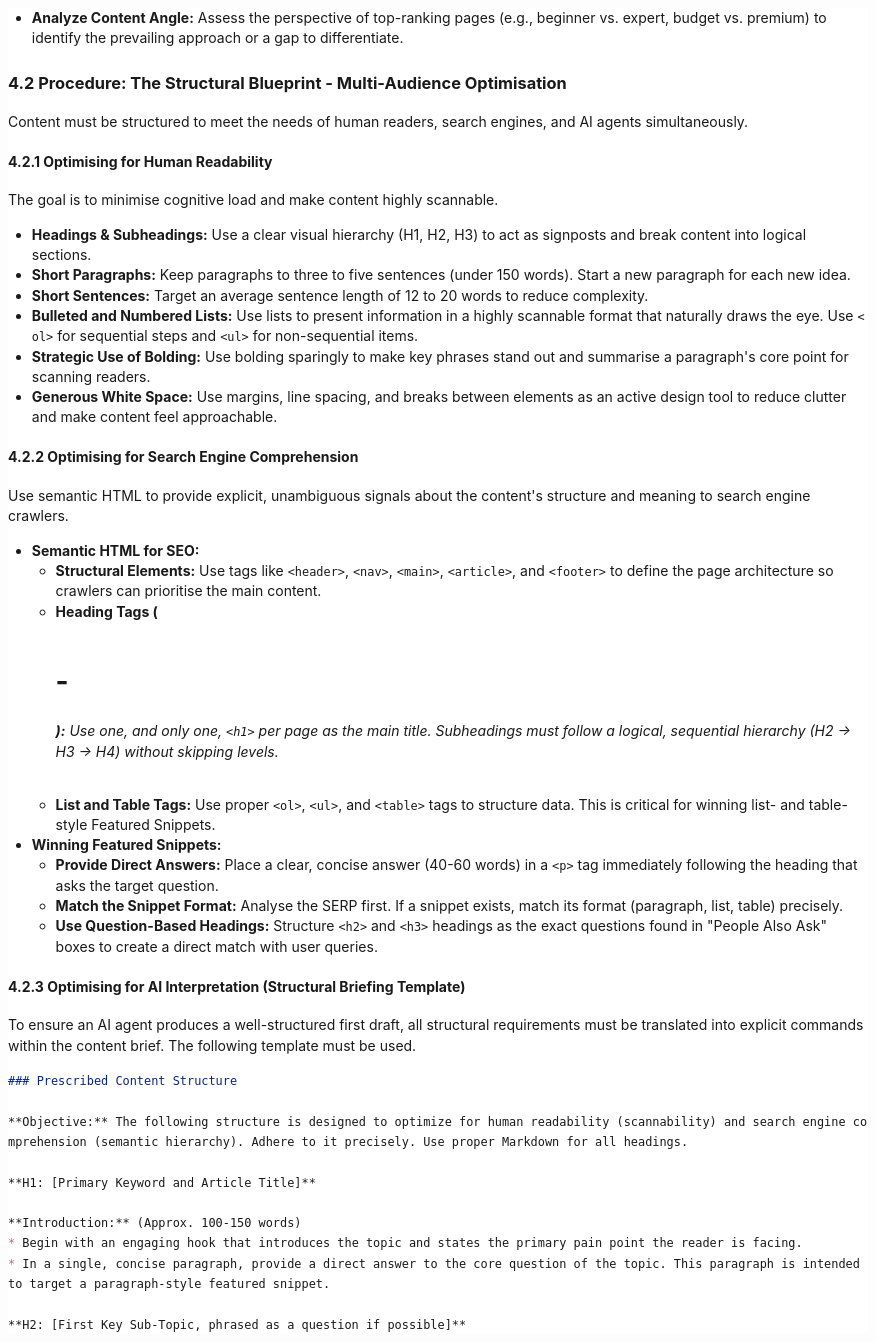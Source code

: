 * **Analyze Content Angle:** Assess the perspective of top-ranking pages (e.g., beginner vs. expert, budget vs. premium) to identify the prevailing approach or a gap to differentiate.

### 4.2 Procedure: The Structural Blueprint - Multi-Audience Optimisation

Content must be structured to meet the needs of human readers, search engines, and AI agents simultaneously.

#### **4.2.1 Optimising for Human Readability**

The goal is to minimise cognitive load and make content highly scannable.

* **Headings & Subheadings:** Use a clear visual hierarchy (H1, H2, H3) to act as signposts and break content into logical sections.
* **Short Paragraphs:** Keep paragraphs to three to five sentences (under 150 words). Start a new paragraph for each new idea.
* **Short Sentences:** Target an average sentence length of 12 to 20 words to reduce complexity.
* **Bulleted and Numbered Lists:** Use lists to present information in a highly scannable format that naturally draws the eye. Use `<ol>` for sequential steps and `<ul>` for non-sequential items.
* **Strategic Use of Bolding:** Use bolding sparingly to make key phrases stand out and summarise a paragraph's core point for scanning readers.
* **Generous White Space:** Use margins, line spacing, and breaks between elements as an active design tool to reduce clutter and make content feel approachable.

#### **4.2.2 Optimising for Search Engine Comprehension**

Use semantic HTML to provide explicit, unambiguous signals about the content's structure and meaning to search engine crawlers.

* **Semantic HTML for SEO:**
    * **Structural Elements:** Use tags like `<header>`, `<nav>`, `<main>`, `<article>`, and `<footer>` to define the page architecture so crawlers can prioritise the main content.
    * **Heading Tags (<h1>-<h6>):** Use one, and only one, `<h1>` per page as the main title. Subheadings must follow a logical, sequential hierarchy (H2 -> H3 -> H4) without skipping levels.
    * **List and Table Tags:** Use proper `<ol>`, `<ul>`, and `<table>` tags to structure data. This is critical for winning list- and table-style Featured Snippets.
* **Winning Featured Snippets:**
    * **Provide Direct Answers:** Place a clear, concise answer (40-60 words) in a `<p>` tag immediately following the heading that asks the target question.
    * **Match the Snippet Format:** Analyse the SERP first. If a snippet exists, match its format (paragraph, list, table) precisely.
    * **Use Question-Based Headings:** Structure `<h2>` and `<h3>` headings as the exact questions found in "People Also Ask" boxes to create a direct match with user queries.

#### **4.2.3 Optimising for AI Interpretation (Structural Briefing Template)**

To ensure an AI agent produces a well-structured first draft, all structural requirements must be translated into explicit commands within the content brief. The following template must be used.

```markdown
### Prescribed Content Structure

**Objective:** The following structure is designed to optimize for human readability (scannability) and search engine comprehension (semantic hierarchy). Adhere to it precisely. Use proper Markdown for all headings.

**H1: [Primary Keyword and Article Title]**

**Introduction:** (Approx. 100-150 words)
* Begin with an engaging hook that introduces the topic and states the primary pain point the reader is facing.
* In a single, concise paragraph, provide a direct answer to the core question of the topic. This paragraph is intended to target a paragraph-style featured snippet.

**H2: [First Key Sub-Topic, phrased as a question if possible]**
```